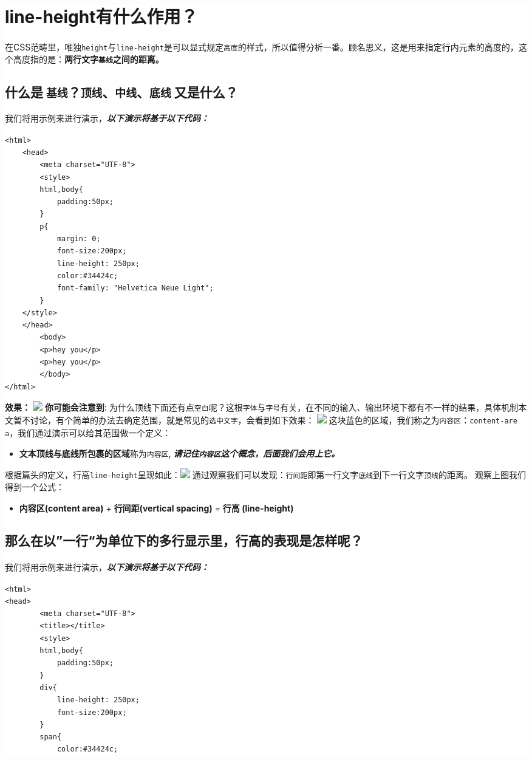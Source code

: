 # line-height有什么作用？
在CSS范畴里，唯独`height`与`line-height`是可以显式规定`高度`的样式，所以值得分析一番。顾名思义，这是用来指定行内元素的高度的，这个高度指的是：**两行文字`基线`之间的距离。**
## 什么是 `基线`？`顶线`、`中线`、`底线` 又是什么？
我们将用示例来进行演示，***以下演示将基于以下代码：***

```  
<html>
	<head>
		<meta charset="UTF-8">
		<style>
		html,body{
			padding:50px;
		}
		p{
			margin: 0;
			font-size:200px;
			line-height: 250px;
			color:#34424c;
			font-family: "Helvetica Neue Light";
		}
	</style>
	</head>
		<body>
		<p>hey you</p>
		<p>hey you</p>
	    </body>
</html>
```
**效果：**
![](http://7xpvnv.com2.z0.glb.qiniucdn.com/8332d10d-eab4-4026-8df3-8a9e10b710e3) 
**你可能会注意到**: 为什么顶线下面还有点`空白`呢？这根`字体`与`字号`有关，在不同的输入、输出环境下都有不一样的结果，具体机制本文暂不讨论，有个简单的办法去确定范围，就是常见的`选中文字`，会看到如下效果：
![](http://7xpvnv.com2.z0.glb.qiniucdn.com/dbd55b92-f219-4e1b-a9c0-19e65b3794ea) 
这块蓝色的区域，我们称之为`内容区`：`content-area`，我们通过演示可以给其范围做一个定义：
- **文本顶线与底线所包裹的区域**称为`内容区`, ***请记住`内容区`这个概念，后面我们会用上它。***

根据篇头的定义，行高`line-height`呈现如此：![](http://7xpvnv.com2.z0.glb.qiniucdn.com/c6ab792b-f88f-43a9-b644-1f421b916d76) 
通过观察我们可以发现：`行间距`即第一行文字`底线`到下一行文字`顶线`的距离。
观察上图我们得到一个公式：
- **内容区(content area)** + **行间距(vertical spacing)** = **行高 (line-height)**

## 那么在以”一行“为单位下的多行显示里，行高的表现是怎样呢？
我们将用示例来进行演示，***以下演示将基于以下代码：***

```
<html>
<head>
		<meta charset="UTF-8">
		<title></title>
		<style>
		html,body{
			padding:50px;
		}
		div{
			line-height: 250px;
			font-size:200px;		
		}
		span{
			color:#34424c;
```